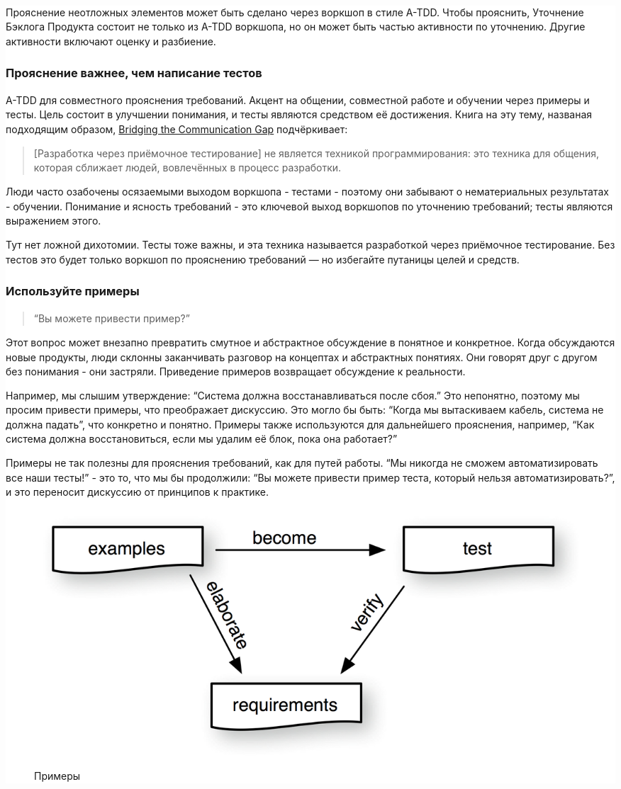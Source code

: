 Прояснение неотложных элементов может быть сделано через воркшоп в стиле A-TDD. Чтобы прояснить, Уточнение Бэклога Продукта состоит не только из A-TDD воркшопа, но он может быть частью активности по уточнению. Другие активности включают оценку и разбиение.

### Прояснение важнее, чем написание тестов

A-TDD для совместного прояснения требований. Акцент на общении, совместной работе и обучении через примеры и тесты. Цель состоит в улучшении понимания, и тесты являются средством её достижения. Книга на эту тему, названая подходящим образом, [Bridging the Communication Gap](http://www.amazon.com/Bridging-Communication-Gap-Specification-Acceptance/dp/0955683610) подчёркивает:

> [Разработка через приёмочное тестирование] не является техникой программирования: это техника для общения, которая сближает людей, вовлечённых в процесс разработки.

Люди часто озабочены осязаемыми выходом воркшопа - тестами - поэтому они забывают о нематериальных результатах - обучении. Понимание и ясность требований - это ключевой выход воркшопов по уточнению требований; тесты являются выражением этого.

Тут нет ложной дихотомии. Тесты тоже важны, и эта техника называется разработкой через приёмочное тестирование. Без тестов это будет только воркшоп по прояснению требований — но избегайте путаницы целей и средств.

### Используйте примеры

> “Вы можете привести пример?”

Этот вопрос может внезапно превратить смутное и абстрактное обсуждение в понятное и конкретное. Когда обсуждаются новые продукты, люди склонны заканчивать разговор на концептах и абстрактных понятиях. Они говорят друг с другом без понимания - они застряли. Приведение примеров возвращает обсуждение к реальности.

Например, мы слышим утверждение: “Система должна восстанавливаться после сбоя.” Это непонятно, поэтому мы просим привести примеры, что преображает дискуссию. Это могло бы быть: “Когда мы вытаскиваем кабель, система не должна падать”, что конкретно и понятно. Примеры также используются для дальнейшего прояснения, например, “Как система должна восстановиться, если мы удалим её блок, пока она работает?”

Примеры не так полезны для прояснения требований, как для путей работы. “Мы никогда не сможем автоматизировать все наши тесты!” - это то, что мы бы продолжили: “Вы можете привести пример теста, который нельзя автоматизировать?”, и это переносит дискуссию от принципов к практике.

<figure>
  <img src="/img/test_automation/examples.png" alt="examples.png">
  <figcaption>Примеры</figcaption>
</figure>

